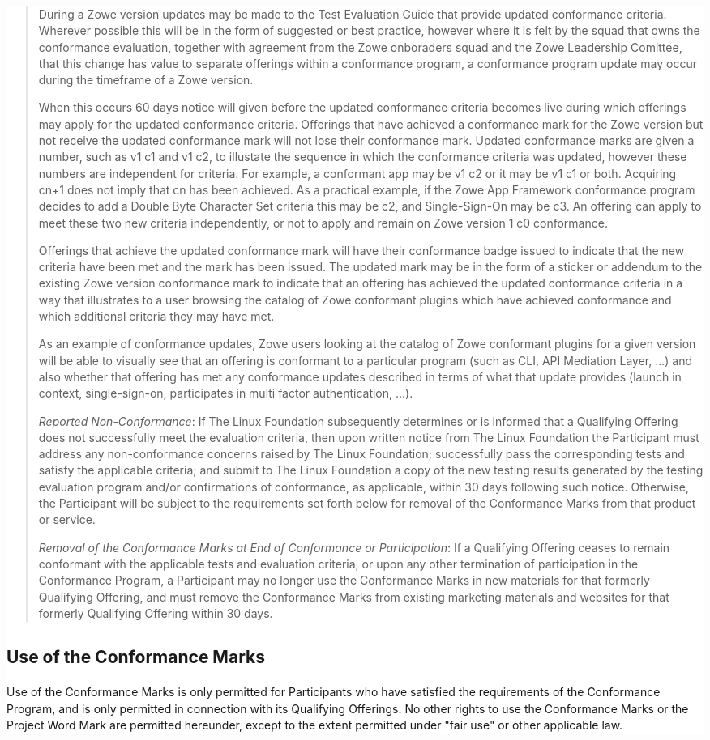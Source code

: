 > During a Zowe version updates may be made to the Test Evaluation Guide that provide updated conformance criteria. Wherever possible this will be in the form of suggested or best practice, however where it is felt by the squad that owns the conformance evaluation, together with agreement from the Zowe onboraders squad and the Zowe Leadership Comittee, that this change has value to separate offerings within a conformance program, a conformance program update may occur during the timeframe of a Zowe version.
>
> When this occurs 60 days notice will given before the updated conformance criteria becomes live during which offerings may apply for the updated conformance criteria.  Offerings that have achieved a conformance mark for the Zowe version but not receive the updated conformance mark will not lose their conformance mark.  Updated conformance marks are given a number, such as v1 c1 and v1 c2, to illustate the sequence in which the conformance criteria was updated, however these numbers are independent for criteria.  For example, a conformant app may be v1 c2 or it may be v1 c1 or both.  Acquiring cn+1 does not imply that cn has been achieved.  As a practical example, if the Zowe App Framework conformance program decides to add a Double Byte Character Set criteria this may be c2, and Single-Sign-On may be c3.  An offering can apply to meet these two new criteria independently, or not to apply and remain on Zowe version 1 c0 conformance.
>
> Offerings that achieve the updated conformance mark will have their conformance badge issued to indicate that the new criteria have been met and the mark has been issued.  The updated mark may be in the form of a sticker or addendum to the existing Zowe version conformance mark to indicate that an offering has achieved the updated conformance criteria in a way that illustrates to a user browsing the catalog of Zowe conformant plugins which have achieved conformance and which additional criteria they may have met.
>
> As an example of conformance updates, Zowe users looking at the catalog of Zowe conformant plugins for a given version will be able to visually see that an offering is conformant to a particular program (such as CLI, API Mediation Layer, ...) and also whether that offering has met any conformance updates described in terms of what that update provides (launch in context, single-sign-on, participates in multi factor authentication, ...).
>
> *Reported Non-Conformance*: If The Linux Foundation subsequently determines or is informed that a Qualifying Offering does not successfully meet the evaluation criteria, then upon written notice from The Linux Foundation the Participant must address any non-conformance concerns raised by The Linux Foundation; successfully pass the corresponding tests and satisfy the applicable criteria; and submit to The Linux Foundation a copy of the new testing results generated by the testing evaluation program and/or confirmations of conformance, as applicable, within 30 days following such notice. Otherwise, the Participant will be subject to the requirements set forth below for removal of the Conformance Marks from that product or service.
>
> *Removal of the Conformance Marks at End of Conformance or Participation*: If a Qualifying Offering ceases to remain conformant with the applicable tests and evaluation criteria, or upon any other termination of participation in the Conformance Program, a Participant may no longer use the Conformance Marks in new materials for that formerly Qualifying Offering, and must remove the Conformance Marks from existing marketing materials and websites for that formerly Qualifying Offering within 30 days.

## Use of the Conformance Marks

Use of the Conformance Marks is only permitted for Participants who have satisfied the requirements of the Conformance Program, and is only permitted in connection with its Qualifying Offerings. No other rights to use the Conformance Marks or the Project Word Mark are permitted hereunder, except to the extent permitted under "fair use" or other applicable law.
